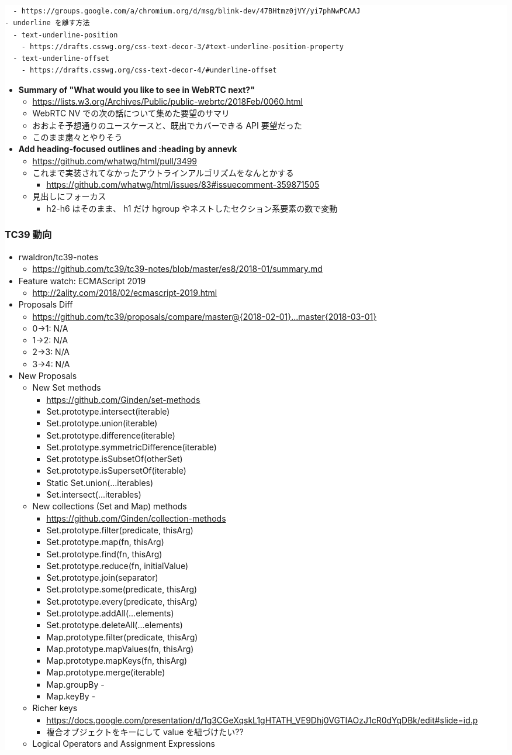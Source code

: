       - https://groups.google.com/a/chromium.org/d/msg/blink-dev/47BHtmz0jVY/yi7phNwPCAAJ
    - underline を離す方法
      - text-underline-position
        - https://drafts.csswg.org/css-text-decor-3/#text-underline-position-property
      - text-underline-offset
        - https://drafts.csswg.org/css-text-decor-4/#underline-offset
  - **Summary of "What would you like to see in WebRTC next?"**
    - https://lists.w3.org/Archives/Public/public-webrtc/2018Feb/0060.html
    - WebRTC NV での次の話について集めた要望のサマリ
    - おおよそ予想通りのユースケースと、既出でカバーできる API 要望だった
    - このまま粛々とやりそう
  - **Add heading-focused outlines and :heading by annevk**
    - https://github.com/whatwg/html/pull/3499
    - これまで実装されてなかったアウトラインアルゴリズムをなんとかする
      - https://github.com/whatwg/html/issues/83#issuecomment-359871505
    - 見出しにフォーカス
      - h2-h6 はそのまま、 h1 だけ hgroup やネストしたセクション系要素の数で変動


### TC39 動向

- rwaldron/tc39-notes
  - https://github.com/tc39/tc39-notes/blob/master/es8/2018-01/summary.md
- Feature watch: ECMAScript 2019
  - http://2ality.com/2018/02/ecmascript-2019.html
- Proposals Diff
  - https://github.com/tc39/proposals/compare/master@{2018-02-01}...master{2018-03-01}
  - 0->1: N/A
  - 1->2: N/A
  - 2->3: N/A
  - 3->4: N/A
- New Proposals
  - New Set methods
    - https://github.com/Ginden/set-methods
    - Set.prototype.intersect(iterable)
    - Set.prototype.union(iterable)
    - Set.prototype.difference(iterable)
    - Set.prototype.symmetricDifference(iterable)
    - Set.prototype.isSubsetOf(otherSet)
    - Set.prototype.isSupersetOf(iterable)
    - Static Set.union(...iterables)
    - Set.intersect(...iterables)
  - New collections (Set and Map) methods
    - https://github.com/Ginden/collection-methods
    - Set.prototype.filter(predicate, thisArg)
    - Set.prototype.map(fn, thisArg)
    - Set.prototype.find(fn, thisArg)
    - Set.prototype.reduce(fn, initialValue)
    - Set.prototype.join(separator)
    - Set.prototype.some(predicate, thisArg)
    - Set.prototype.every(predicate, thisArg)
    - Set.prototype.addAll(...elements)
    - Set.prototype.deleteAll(...elements)
    - Map.prototype.filter(predicate, thisArg)
    - Map.prototype.mapValues(fn, thisArg)
    - Map.prototype.mapKeys(fn, thisArg)
    - Map.prototype.merge(iterable)
    - Map.groupBy -
    - Map.keyBy -
  - Richer keys
    - https://docs.google.com/presentation/d/1q3CGeXqskL1gHTATH_VE9Dhj0VGTIAOzJ1cR0dYqDBk/edit#slide=id.p
    - 複合オブジェクトをキーにして value を紐づけたい??
  - Logical Operators and Assignment Expressions